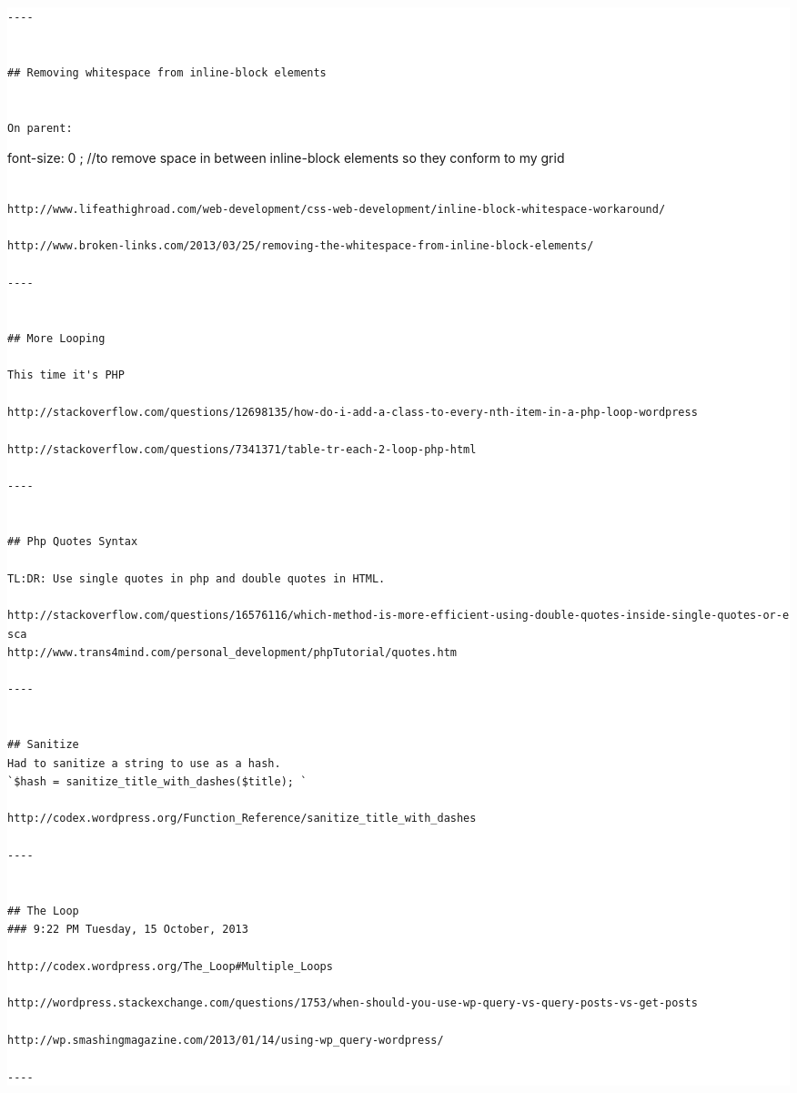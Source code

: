 ```
----


## Removing whitespace from inline-block elements


On parent:
```
font-size: 0 ; //to remove space in between inline-block elements so they conform to my grid
```

http://www.lifeathighroad.com/web-development/css-web-development/inline-block-whitespace-workaround/

http://www.broken-links.com/2013/03/25/removing-the-whitespace-from-inline-block-elements/

----


## More Looping

This time it's PHP

http://stackoverflow.com/questions/12698135/how-do-i-add-a-class-to-every-nth-item-in-a-php-loop-wordpress

http://stackoverflow.com/questions/7341371/table-tr-each-2-loop-php-html

----


## Php Quotes Syntax

TL:DR: Use single quotes in php and double quotes in HTML.

http://stackoverflow.com/questions/16576116/which-method-is-more-efficient-using-double-quotes-inside-single-quotes-or-esca
http://www.trans4mind.com/personal_development/phpTutorial/quotes.htm

----


## Sanitize
Had to sanitize a string to use as a hash.
`$hash = sanitize_title_with_dashes($title); `

http://codex.wordpress.org/Function_Reference/sanitize_title_with_dashes

----


## The Loop
### 9:22 PM Tuesday, 15 October, 2013

http://codex.wordpress.org/The_Loop#Multiple_Loops

http://wordpress.stackexchange.com/questions/1753/when-should-you-use-wp-query-vs-query-posts-vs-get-posts

http://wp.smashingmagazine.com/2013/01/14/using-wp_query-wordpress/

----

```